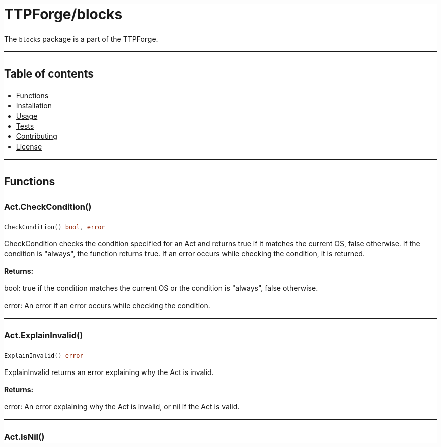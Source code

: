 # TTPForge/blocks

The `blocks` package is a part of the TTPForge.

---

## Table of contents

- [Functions](#functions)
- [Installation](#installation)
- [Usage](#usage)
- [Tests](#tests)
- [Contributing](#contributing)
- [License](#license)

---

## Functions

### Act.CheckCondition()

```go
CheckCondition() bool, error
```

CheckCondition checks the condition specified for an Act and returns true
if it matches the current OS, false otherwise. If the condition is "always",
the function returns true.
If an error occurs while checking the condition, it is returned.

**Returns:**

bool: true if the condition matches the current OS or the
condition is "always", false otherwise.

error: An error if an error occurs while checking the condition.

---

### Act.ExplainInvalid()

```go
ExplainInvalid() error
```

ExplainInvalid returns an error explaining why the Act is invalid.

**Returns:**

error: An error explaining why the Act is invalid, or nil
if the Act is valid.

---

### Act.IsNil()
